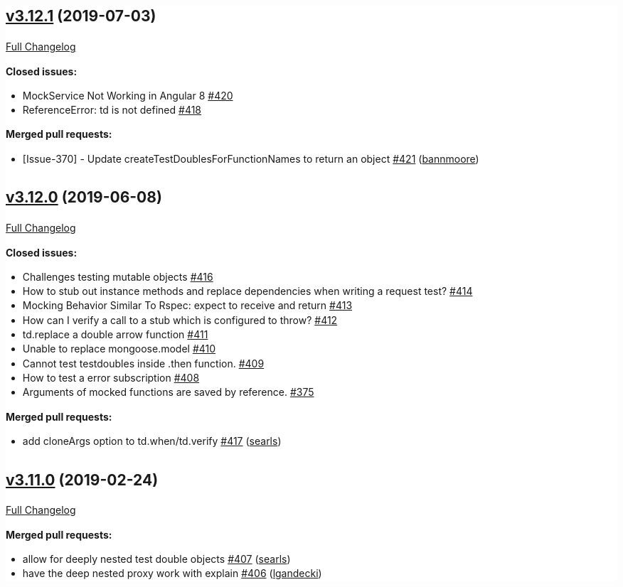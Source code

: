 ## [v3.12.1](https://github.com/testdouble/testdouble.js/tree/v3.12.1) (2019-07-03)
[Full Changelog](https://github.com/testdouble/testdouble.js/compare/v3.12.0...v3.12.1)

**Closed issues:**

- MockService Not Working in Angular 8 [\#420](https://github.com/testdouble/testdouble.js/issues/420)
- ReferenceError: td is not defined  [\#418](https://github.com/testdouble/testdouble.js/issues/418)

**Merged pull requests:**

- \[Issue-370\] - Update createTestDoublesForFunctionNames to return an object [\#421](https://github.com/testdouble/testdouble.js/pull/421) ([bannmoore](https://github.com/bannmoore))

## [v3.12.0](https://github.com/testdouble/testdouble.js/tree/v3.12.0) (2019-06-08)
[Full Changelog](https://github.com/testdouble/testdouble.js/compare/v3.11.0...v3.12.0)

**Closed issues:**

- Challenges testing mutable objects [\#416](https://github.com/testdouble/testdouble.js/issues/416)
- How to stub out instance methods and replace dependencies  when writing a request test? [\#414](https://github.com/testdouble/testdouble.js/issues/414)
- Mocking Behavior Similar To Rspec: expect to receive and return  [\#413](https://github.com/testdouble/testdouble.js/issues/413)
- How can I verify a call to a stub which is configured to throw? [\#412](https://github.com/testdouble/testdouble.js/issues/412)
- td.replace a double arrow function [\#411](https://github.com/testdouble/testdouble.js/issues/411)
- Unable to replace mongoose.model [\#410](https://github.com/testdouble/testdouble.js/issues/410)
- Cannot test testdoubles inside .then function. [\#409](https://github.com/testdouble/testdouble.js/issues/409)
- How to test a error subscription [\#408](https://github.com/testdouble/testdouble.js/issues/408)
- Arguments of mocked functions are saved  by reference.  [\#375](https://github.com/testdouble/testdouble.js/issues/375)

**Merged pull requests:**

- add cloneArgs option to td.when/td.verify [\#417](https://github.com/testdouble/testdouble.js/pull/417) ([searls](https://github.com/searls))

## [v3.11.0](https://github.com/testdouble/testdouble.js/tree/v3.11.0) (2019-02-24)
[Full Changelog](https://github.com/testdouble/testdouble.js/compare/v3.10.0...v3.11.0)

**Merged pull requests:**

- allow for deeply nested test double objects [\#407](https://github.com/testdouble/testdouble.js/pull/407) ([searls](https://github.com/searls))
- have the deep nested proxy work with explain [\#406](https://github.com/testdouble/testdouble.js/pull/406) ([lgandecki](https://github.com/lgandecki))

